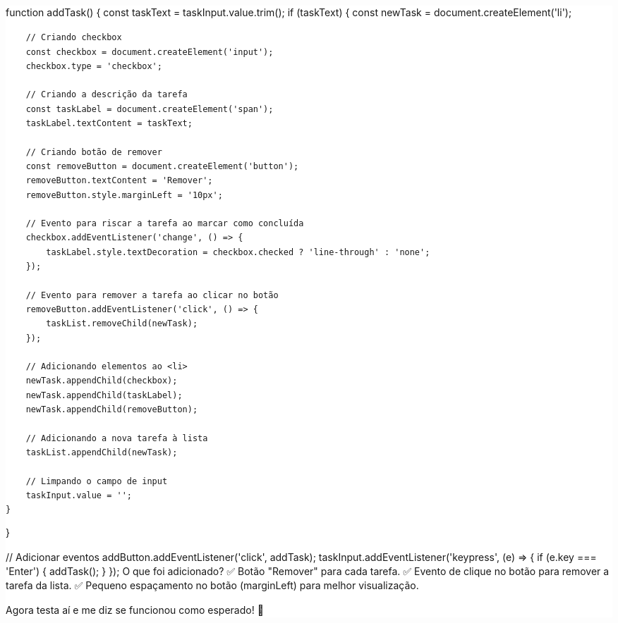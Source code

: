 function addTask() {
    const taskText = taskInput.value.trim();
    if (taskText) {
        const newTask = document.createElement('li');

        // Criando checkbox
        const checkbox = document.createElement('input');
        checkbox.type = 'checkbox';

        // Criando a descrição da tarefa
        const taskLabel = document.createElement('span');
        taskLabel.textContent = taskText;

        // Criando botão de remover
        const removeButton = document.createElement('button');
        removeButton.textContent = 'Remover';
        removeButton.style.marginLeft = '10px';

        // Evento para riscar a tarefa ao marcar como concluída
        checkbox.addEventListener('change', () => {
            taskLabel.style.textDecoration = checkbox.checked ? 'line-through' : 'none';
        });

        // Evento para remover a tarefa ao clicar no botão
        removeButton.addEventListener('click', () => {
            taskList.removeChild(newTask);
        });

        // Adicionando elementos ao <li>
        newTask.appendChild(checkbox);
        newTask.appendChild(taskLabel);
        newTask.appendChild(removeButton);

        // Adicionando a nova tarefa à lista
        taskList.appendChild(newTask);
        
        // Limpando o campo de input
        taskInput.value = '';
    }
}

// Adicionar eventos
addButton.addEventListener('click', addTask);
taskInput.addEventListener('keypress', (e) => {
    if (e.key === 'Enter') { 
        addTask();
    }
});
O que foi adicionado?
✅ Botão "Remover" para cada tarefa.
✅ Evento de clique no botão para remover a tarefa da lista.
✅ Pequeno espaçamento no botão (marginLeft) para melhor visualização.

Agora testa aí e me diz se funcionou como esperado! 🚀

